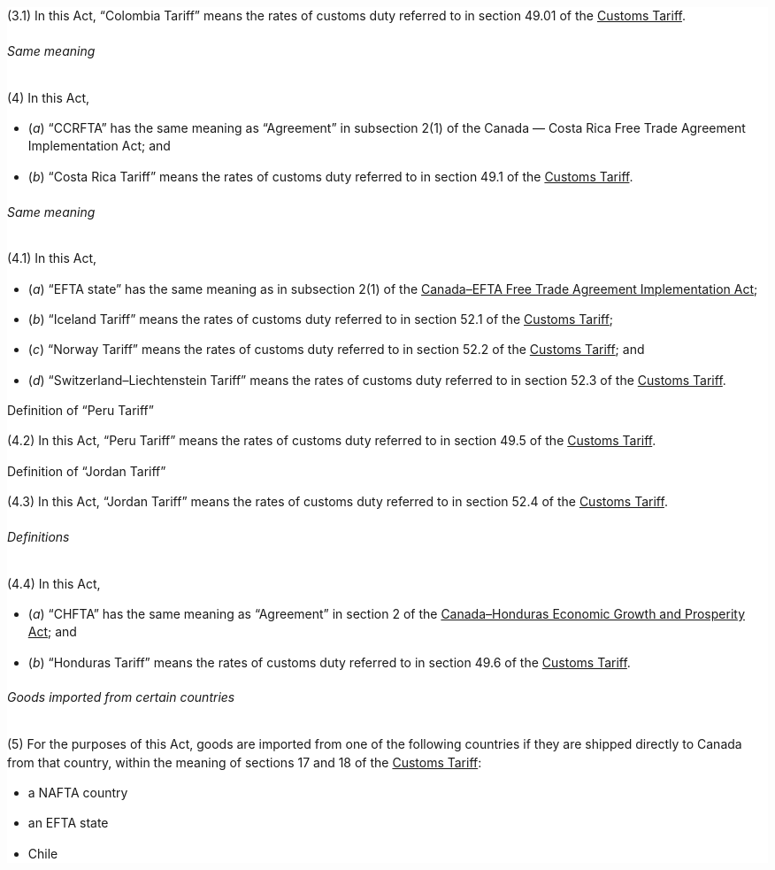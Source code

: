 (3.1) In this Act, “Colombia Tariff” means the rates of customs duty referred to in section 49.01 of the [Customs Tariff](/canada/eng/acts/C/C-54.011.md).

###### Same meaning

(4) In this Act,

  * (_a_) “CCRFTA” has the same meaning as “Agreement” in subsection 2(1) of the Canada — Costa Rica Free Trade Agreement Implementation Act; and

  * (_b_) “Costa Rica Tariff” means the rates of customs duty referred to in section 49.1 of the [Customs Tariff](/canada/eng/acts/C/C-54.011.md).

###### Same meaning

(4.1) In this Act,

  * (_a_) “EFTA state” has the same meaning as in subsection 2(1) of the [Canada–EFTA Free Trade Agreement Implementation Act](/canada/eng/acts/C/C-3.65.md);

  * (_b_) “Iceland Tariff” means the rates of customs duty referred to in section 52.1 of the [Customs Tariff](/canada/eng/acts/C/C-54.011.md);

  * (_c_) “Norway Tariff” means the rates of customs duty referred to in section 52.2 of the [Customs Tariff](/canada/eng/acts/C/C-54.011.md); and

  * (_d_) “Switzerland–Liechtenstein Tariff” means the rates of customs duty referred to in section 52.3 of the [Customs Tariff](/canada/eng/acts/C/C-54.011.md).

Definition of “Peru Tariff”

(4.2) In this Act, “Peru Tariff” means the rates of customs duty referred to in section 49.5 of the [Customs Tariff](/canada/eng/acts/C/C-54.011.md).

Definition of “Jordan Tariff”

(4.3) In this Act, “Jordan Tariff” means the rates of customs duty referred to in section 52.4 of the [Customs Tariff](/canada/eng/acts/C/C-54.011.md).

###### Definitions

(4.4) In this Act,

  * (_a_) “CHFTA” has the same meaning as “Agreement” in section 2 of the [Canada–Honduras Economic Growth and Prosperity Act](/canada/eng/acts/C/C-6.10.md); and

  * (_b_) “Honduras Tariff” means the rates of customs duty referred to in section 49.6 of the [Customs Tariff](/canada/eng/acts/C/C-54.011.md).

###### Goods imported from certain countries

(5) For the purposes of this Act, goods are imported from one of the following countries if they are shipped directly to Canada from that country, within the meaning of sections 17 and 18 of the [Customs Tariff](/canada/eng/acts/C/C-54.011.md):

  * a NAFTA country

  * an EFTA state

  * Chile
